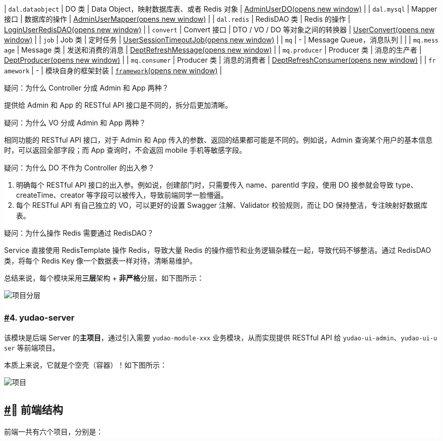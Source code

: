 | `dal.dataobject`  | DO 类                            | Data Object，映射数据库表、或者 Redis 对象                   | [AdminUserDO(opens new window)](https://github.com/YunaiV/ruoyi-vue-pro/blob/master/yudao-module-system/yudao-module-system-biz/src/main/java/cn/iocoder/yudao/module/system/dal/dataobject/user/AdminUserDO.java) |
| `dal.mysql`       | Mapper 接口                      | 数据库的操作                                                 | [AdminUserMapper(opens new window)](https://github.com/YunaiV/ruoyi-vue-pro/blob/master/yudao-module-system/yudao-module-system-biz/src/main/java/cn/iocoder/yudao/module/system/dal/mysql/user/AdminUserMapper.java) |
| `dal.redis`       | RedisDAO 类                      | Redis 的操作                                                 | [LoginUserRedisDAO(opens new window)](https://github.com/YunaiV/ruoyi-vue-pro/blob/master/yudao-module-system/yudao-module-system-biz/src/main/java/cn/iocoder/yudao/module/system/dal/redis/auth/LoginUserRedisDAO.java) |
| `convert`         | Convert 接口                     | DTO / VO / DO 等对象之间的转换器                             | [UserConvert(opens new window)](https://github.com/YunaiV/ruoyi-vue-pro/blob/master/yudao-module-system/yudao-module-system-biz/src/main/java/cn/iocoder/yudao/module/system/convert/user/UserConvert.java) |
| `job`             | Job 类                           | 定时任务                                                     | [UserSessionTimeoutJob(opens new window)](https://github.com/YunaiV/ruoyi-vue-pro/blob/master/yudao-module-system/yudao-module-system-biz/src/main/java/cn/iocoder/yudao/module/system/job/auth/UserSessionTimeoutJob.java) |
| `mq`              | -                                | Message Queue，消息队列                                      |                                                              |
| `mq.message`      | Message 类                       | 发送和消费的消息                                             | [DeptRefreshMessage(opens new window)](https://github.com/YunaiV/ruoyi-vue-pro/blob/master/yudao-module-system/yudao-module-system-biz/src/main/java/cn/iocoder/yudao/module/system/mq/message/dept/DeptRefreshMessage.java) |
| `mq.producer`     | Producer 类                      | 消息的生产者                                                 | [DeptProducer(opens new window)](https://github.com/YunaiV/ruoyi-vue-pro/blob/master/yudao-module-system/yudao-module-system-biz/src/main/java/cn/iocoder/yudao/module/system/mq/producer/dept/DeptProducer.java) |
| `mq.consumer`     | Producer 类                      | 消息的消费者                                                 | [DeptRefreshConsumer(opens new window)](https://github.com/YunaiV/ruoyi-vue-pro/blob/master/yudao-module-system/yudao-module-system-biz/src/main/java/cn/iocoder/yudao/module/system/mq/consumer/dept/DeptRefreshConsumer.java) |
| `framework`       | -                                | 模块自身的框架封装                                           | [`framework`(opens new window)](https://github.com/YunaiV/ruoyi-vue-pro/tree/master/yudao-module-system/yudao-module-system-biz/src/main/java/cn/iocoder/yudao/module/system/framework) |

疑问：为什么 Controller 分成 Admin 和 App 两种？

提供给 Admin 和 App 的 RESTful API 接口是不同的，拆分后更加清晰。

疑问：为什么 VO 分成 Admin 和 App 两种？

相同功能的 RESTful API 接口，对于 Admin 和 App 传入的参数、返回的结果都可能是不同的。例如说，Admin 查询某个用户的基本信息时，可以返回全部字段；而 App 查询时，不会返回 mobile 手机等敏感字段。

疑问：为什么 DO 不作为 Controller 的出入参？

1. 明确每个 RESTful API 接口的出入参。例如说，创建部门时，只需要传入 name、parentId 字段，使用 DO 接参就会导致 type、createTime、creator 等字段可以被传入，导致前端同学一脸懵逼。
2. 每个 RESTful API 有自己独立的 VO，可以更好的设置 Swagger 注解、Validator 校验规则，而让 DO 保持整洁，专注映射好数据库表。

疑问：为什么操作 Redis 需要通过 RedisDAO？

Service 直接使用 RedisTemplate 操作 Redis，导致大量 Redis 的操作细节和业务逻辑杂糅在一起，导致代码不够整洁。通过 RedisDAO 类，将每个 Redis Key 像一个数据表一样对待，清晰易维护。

总结来说，每个模块采用**三层**架构 + **非严格**分层，如下图所示：

![项目分层](https://static.iocoder.cn/images/Yudao/2022-03-01/33.png)

### [#](https://doc.iocoder.cn/project-intro/#_4-yudao-server)4. yudao-server

该模块是后端 Server 的**主项目**，通过引入需要 `yudao-module-xxx` 业务模块，从而实现提供 RESTful API 给 `yudao-ui-admin`、`yudao-ui-user` 等前端项目。

本质上来说，它就是个空壳（容器）！如下图所示：

![ 项目](https://static.iocoder.cn/images/Yudao/2022-03-01/34.png)

## [#](https://doc.iocoder.cn/project-intro/#👾-前端结构)👾 前端结构

前端一共有六个项目，分别是：
